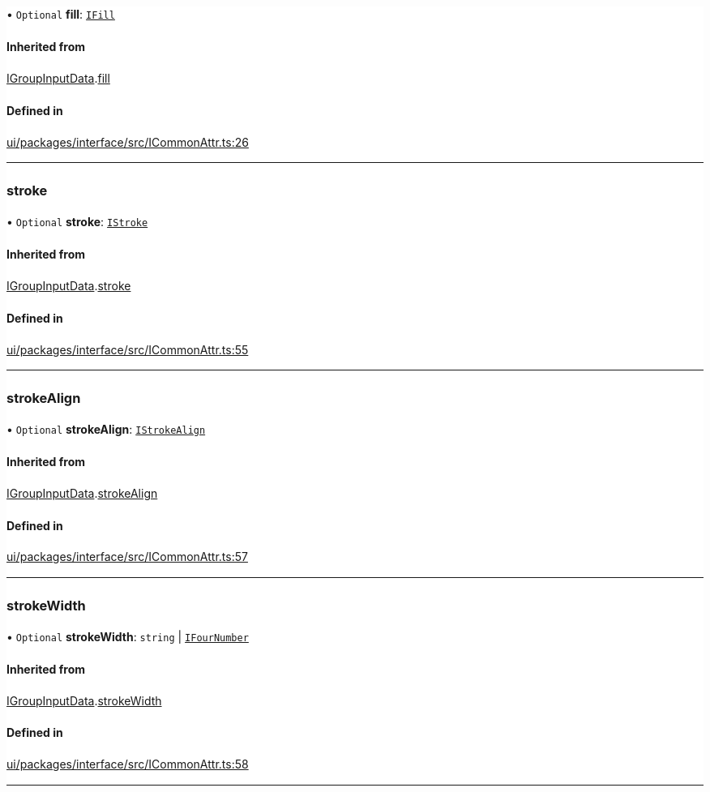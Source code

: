• `Optional` **fill**: [`IFill`](../modules.md#ifill)

#### Inherited from

[IGroupInputData](IGroupInputData.md).[fill](IGroupInputData.md#fill)

#### Defined in

[ui/packages/interface/src/ICommonAttr.ts:26](https://github.com/leaferjs/leafer-ui/blob/e76fc82/packages/interface/src/ICommonAttr.ts#L26)

___

### stroke

• `Optional` **stroke**: [`IStroke`](../modules.md#istroke)

#### Inherited from

[IGroupInputData](IGroupInputData.md).[stroke](IGroupInputData.md#stroke)

#### Defined in

[ui/packages/interface/src/ICommonAttr.ts:55](https://github.com/leaferjs/leafer-ui/blob/e76fc82/packages/interface/src/ICommonAttr.ts#L55)

___

### strokeAlign

• `Optional` **strokeAlign**: [`IStrokeAlign`](../modules.md#istrokealign)

#### Inherited from

[IGroupInputData](IGroupInputData.md).[strokeAlign](IGroupInputData.md#strokealign)

#### Defined in

[ui/packages/interface/src/ICommonAttr.ts:57](https://github.com/leaferjs/leafer-ui/blob/e76fc82/packages/interface/src/ICommonAttr.ts#L57)

___

### strokeWidth

• `Optional` **strokeWidth**: `string` \| [`IFourNumber`](../modules.md#ifournumber)

#### Inherited from

[IGroupInputData](IGroupInputData.md).[strokeWidth](IGroupInputData.md#strokewidth)

#### Defined in

[ui/packages/interface/src/ICommonAttr.ts:58](https://github.com/leaferjs/leafer-ui/blob/e76fc82/packages/interface/src/ICommonAttr.ts#L58)

___
